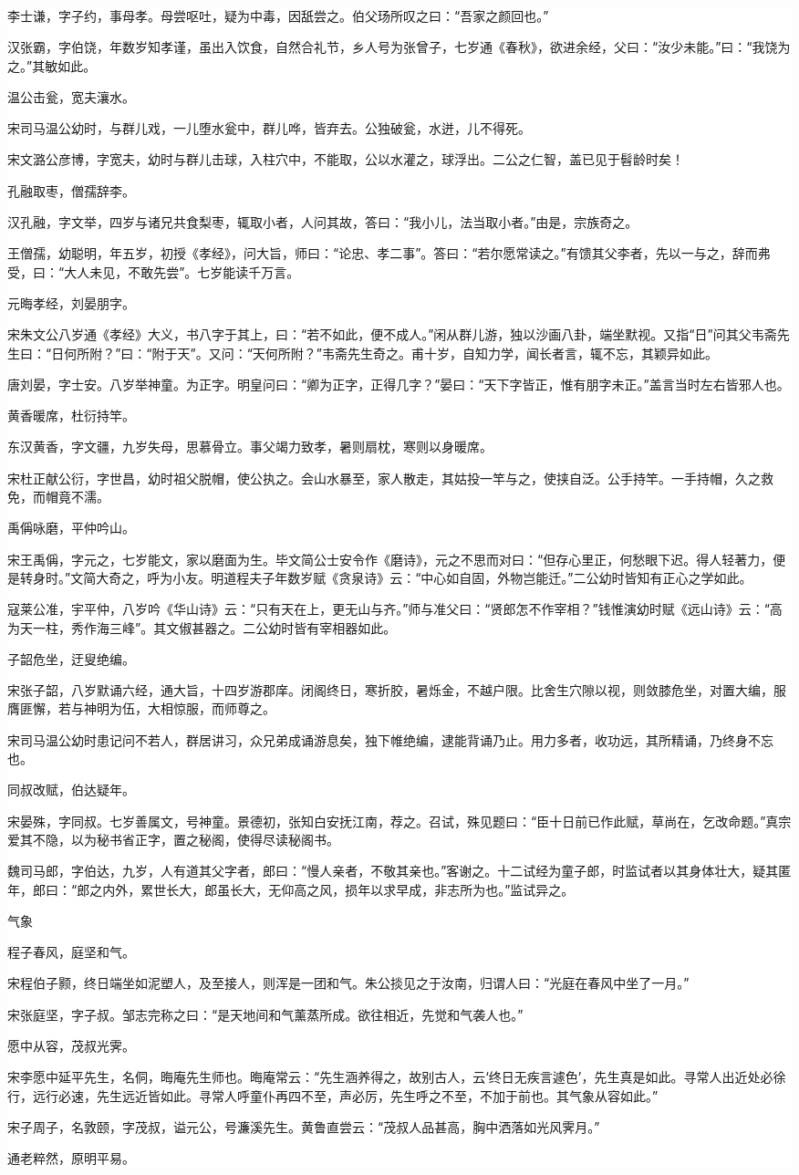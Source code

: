 李士谦，字子约，事母孝。母尝呕吐，疑为中毒，因舐尝之。伯父玚所叹之曰：“吾家之颜回也。”  

汉张霸，字伯饶，年数岁知孝谨，虽出入饮食，自然合礼节，乡人号为张曾子，七岁通《春秋》，欲进余经，父曰：“汝少未能。”曰：“我饶为之。”其敏如此。  

温公击瓮，宽夫瀼水。  

宋司马温公幼时，与群儿戏，一儿堕水瓮中，群儿哗，皆弃去。公独破瓮，水迸，儿不得死。  

宋文潞公彦博，字宽夫，幼时与群儿击球，入柱穴中，不能取，公以水灌之，球浮出。二公之仁智，盖已见于髫龄时矣！  

孔融取枣，僧孺辞李。  

汉孔融，字文举，四岁与诸兄共食梨枣，辄取小者，人问其故，答曰：“我小儿，法当取小者。”由是，宗族奇之。  

王僧孺，幼聪明，年五岁，初授《孝经》，问大旨，师曰：“论忠、孝二事”。答曰：“若尔愿常读之。”有馈其父李者，先以一与之，辞而弗受，曰：“大人未见，不敢先尝”。七岁能读千万言。  

元晦孝经，刘晏朋字。  

宋朱文公八岁通《孝经》大义，书八字于其上，曰：“若不如此，便不成人。”闲从群儿游，独以沙画八卦，端坐默视。又指“日”问其父韦斋先生曰：“日何所附？”曰：“附于天”。又问：“天何所附？”韦斋先生奇之。甫十岁，自知力学，闻长者言，辄不忘，其颖异如此。  

唐刘晏，字士安。八岁举神童。为正字。明皇问曰：“卿为正字，正得几字？”晏曰：“天下字皆正，惟有朋字未正。”盖言当时左右皆邪人也。  

黄香暖席，杜衍持竿。  

东汉黄香，字文疆，九岁失母，思慕骨立。事父竭力致孝，暑则扇枕，寒则以身暖席。  

宋杜正献公衍，字世昌，幼时祖父脱帽，使公执之。会山水暴至，家人散走，其姑投一竿与之，使挟自泛。公手持竿。一手持帽，久之救免，而帽竟不濡。  

禹偁咏磨，平仲吟山。  

宋王禹偁，字元之，七岁能文，家以磨面为生。毕文简公士安令作《磨诗》，元之不思而对曰：“但存心里正，何愁眼下迟。得人轻著力，便是转身时。”文简大奇之，呼为小友。明道程夫子年数岁赋《贪泉诗》云：“中心如自固，外物岂能迁。”二公幼时皆知有正心之学如此。  

寇莱公准，宇平仲，八岁吟《华山诗》云：“只有天在上，更无山与齐。”师与准父曰：“贤郎怎不作宰相？”钱惟演幼时赋《远山诗》云：“高为天一柱，秀作海三峰”。其文俶甚器之。二公幼时皆有宰相器如此。  

子韶危坐，迂叟绝编。  

宋张子韶，八岁默诵六经，通大旨，十四岁游郡庠。闭阁终日，寒折胶，暑烁金，不越户限。比舍生穴隙以视，则敛膝危坐，对置大编，服膺匪懈，若与神明为伍，大相惊服，而师尊之。  

宋司马温公幼时患记问不若人，群居讲习，众兄弟成诵游息矣，独下帷绝编，逮能背诵乃止。用力多者，收功远，其所精诵，乃终身不忘也。  

同叔改赋，伯达疑年。  

宋晏殊，字同叔。七岁善属文，号神童。景德初，张知白安抚江南，荐之。召试，殊见题曰：“臣十日前已作此赋，草尚在，乞改命题。”真宗爱其不隐，以为秘书省正字，置之秘阁，使得尽读秘阁书。  

魏司马郎，字伯达，九岁，人有道其父字者，郎曰：“慢人亲者，不敬其亲也。”客谢之。十二试经为童子郎，时监试者以其身体壮大，疑其匿年，郎曰：“郎之内外，累世长大，郎虽长大，无仰高之风，损年以求早成，非志所为也。”监试异之。  

气象  

程子春风，庭坚和气。  

宋程伯子颢，终日端坐如泥塑人，及至接人，则浑是一团和气。朱公掞见之于汝南，归谓人曰：“光庭在春风中坐了一月。”  

宋张庭坚，字子叔。邹志完称之曰：“是天地间和气薰蒸所成。欲往相近，先觉和气袭人也。”  

愿中从容，茂叔光霁。  

宋李愿中延平先生，名侗，晦庵先生师也。晦庵常云：“先生涵养得之，故别古人，云‘终日无疾言遽色’，先生真是如此。寻常人出近处必徐行，远行必速，先生远近皆如此。寻常人呼童仆再四不至，声必厉，先生呼之不至，不加于前也。其气象从容如此。”  

宋子周子，名敦颐，字茂叔，谥元公，号濂溪先生。黄鲁直尝云：“茂叔人品甚高，胸中洒落如光风霁月。”  

通老粹然，原明平易。  

